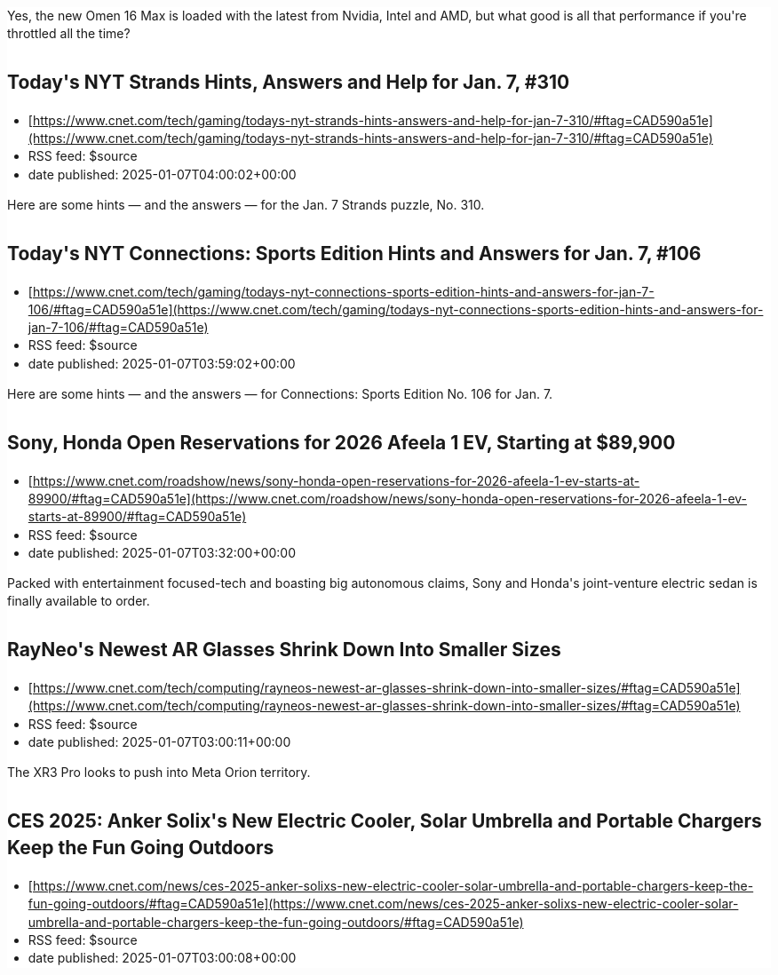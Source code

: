 Yes, the new Omen 16 Max is loaded with the latest from Nvidia, Intel and AMD, but what good is all that performance if you're throttled all the time?

## Today's NYT Strands Hints, Answers and Help for Jan. 7, #310
 - [https://www.cnet.com/tech/gaming/todays-nyt-strands-hints-answers-and-help-for-jan-7-310/#ftag=CAD590a51e](https://www.cnet.com/tech/gaming/todays-nyt-strands-hints-answers-and-help-for-jan-7-310/#ftag=CAD590a51e)
 - RSS feed: $source
 - date published: 2025-01-07T04:00:02+00:00

Here are some hints — and the answers — for the Jan. 7 Strands puzzle, No. 310.

## Today's NYT Connections: Sports Edition Hints and Answers for Jan. 7, #106
 - [https://www.cnet.com/tech/gaming/todays-nyt-connections-sports-edition-hints-and-answers-for-jan-7-106/#ftag=CAD590a51e](https://www.cnet.com/tech/gaming/todays-nyt-connections-sports-edition-hints-and-answers-for-jan-7-106/#ftag=CAD590a51e)
 - RSS feed: $source
 - date published: 2025-01-07T03:59:02+00:00

Here are some hints — and the answers — for Connections: Sports Edition No. 106 for Jan. 7.

## Sony, Honda Open Reservations for 2026 Afeela 1 EV, Starting at $89,900
 - [https://www.cnet.com/roadshow/news/sony-honda-open-reservations-for-2026-afeela-1-ev-starts-at-89900/#ftag=CAD590a51e](https://www.cnet.com/roadshow/news/sony-honda-open-reservations-for-2026-afeela-1-ev-starts-at-89900/#ftag=CAD590a51e)
 - RSS feed: $source
 - date published: 2025-01-07T03:32:00+00:00

Packed with entertainment focused-tech and boasting big autonomous claims, Sony and Honda's joint-venture electric sedan is finally available to order.

## RayNeo's Newest AR Glasses Shrink Down Into Smaller Sizes
 - [https://www.cnet.com/tech/computing/rayneos-newest-ar-glasses-shrink-down-into-smaller-sizes/#ftag=CAD590a51e](https://www.cnet.com/tech/computing/rayneos-newest-ar-glasses-shrink-down-into-smaller-sizes/#ftag=CAD590a51e)
 - RSS feed: $source
 - date published: 2025-01-07T03:00:11+00:00

The XR3 Pro looks to push into Meta Orion territory.

## CES 2025: Anker Solix's New Electric Cooler, Solar Umbrella and Portable Chargers Keep the Fun Going Outdoors
 - [https://www.cnet.com/news/ces-2025-anker-solixs-new-electric-cooler-solar-umbrella-and-portable-chargers-keep-the-fun-going-outdoors/#ftag=CAD590a51e](https://www.cnet.com/news/ces-2025-anker-solixs-new-electric-cooler-solar-umbrella-and-portable-chargers-keep-the-fun-going-outdoors/#ftag=CAD590a51e)
 - RSS feed: $source
 - date published: 2025-01-07T03:00:08+00:00
